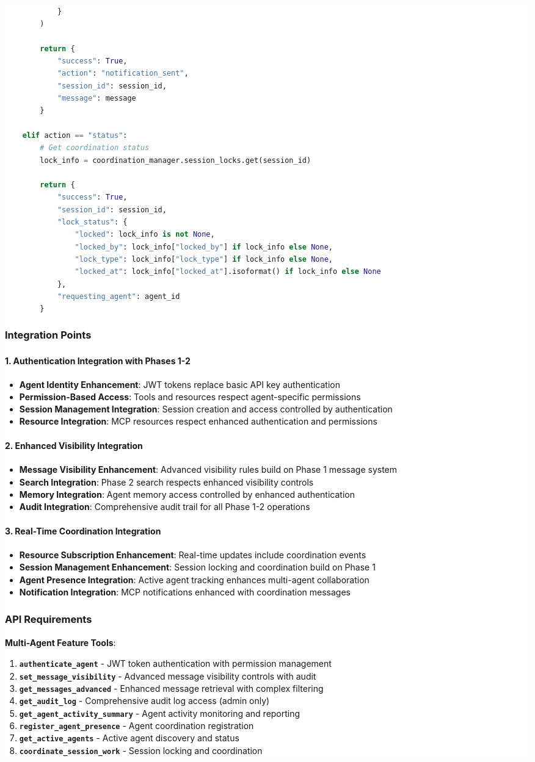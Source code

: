 ```python
            }
        )

        return {
            "success": True,
            "action": "notification_sent",
            "session_id": session_id,
            "message": message
        }

    elif action == "status":
        # Get coordination status
        lock_info = coordination_manager.session_locks.get(session_id)

        return {
            "success": True,
            "session_id": session_id,
            "lock_status": {
                "locked": lock_info is not None,
                "locked_by": lock_info["locked_by"] if lock_info else None,
                "lock_type": lock_info["lock_type"] if lock_info else None,
                "locked_at": lock_info["locked_at"].isoformat() if lock_info else None
            },
            "requesting_agent": agent_id
        }
```

### Integration Points

#### 1. Authentication Integration with Phases 1-2
- **Agent Identity Enhancement**: JWT tokens replace basic API key authentication
- **Permission-Based Access**: Tools and resources respect agent-specific permissions
- **Session Management Integration**: Session creation and access controlled by authentication
- **Resource Integration**: MCP resources respect enhanced authentication and permissions

#### 2. Enhanced Visibility Integration
- **Message Visibility Enhancement**: Advanced visibility rules build on Phase 1 message system
- **Search Integration**: Phase 2 search respects enhanced visibility controls
- **Memory Integration**: Agent memory access controlled by enhanced authentication
- **Audit Integration**: Comprehensive audit trail for all Phase 1-2 operations

#### 3. Real-Time Coordination Integration
- **Resource Subscription Enhancement**: Real-time updates include coordination events
- **Session Management Enhancement**: Session locking and coordination build on Phase 1
- **Agent Presence Integration**: Active agent tracking enhances multi-agent collaboration
- **Notification Integration**: MCP notifications enhanced with coordination messages

### API Requirements

**Multi-Agent Feature Tools**:
1. **`authenticate_agent`** - JWT token authentication with permission management
2. **`set_message_visibility`** - Advanced message visibility controls with audit
3. **`get_messages_advanced`** - Enhanced message retrieval with complex filtering
4. **`get_audit_log`** - Comprehensive audit log access (admin only)
5. **`get_agent_activity_summary`** - Agent activity monitoring and reporting
6. **`register_agent_presence`** - Agent coordination registration
7. **`get_active_agents`** - Active agent discovery and status
8. **`coordinate_session_work`** - Session locking and coordination
